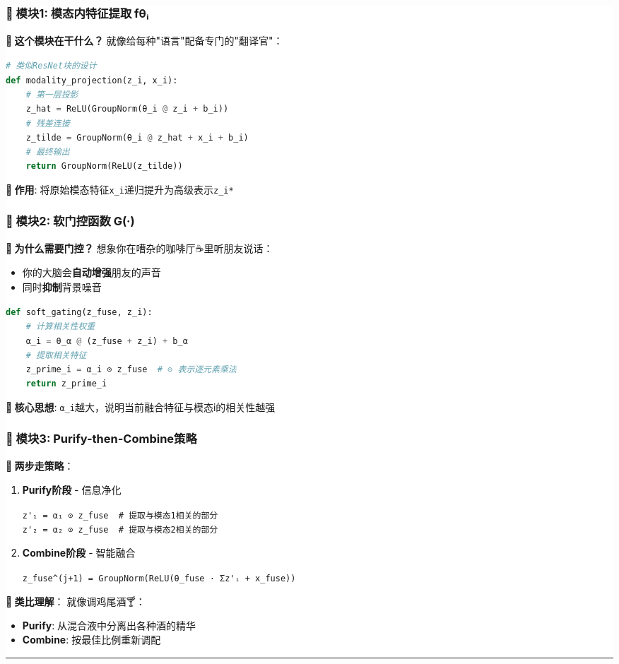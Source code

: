 ### 🧩 模块1: 模态内特征提取 fθᵢ

**🤔 这个模块在干什么？**
就像给每种"语言"配备专门的"翻译官"：

```python
# 类似ResNet块的设计
def modality_projection(z_i, x_i):
    # 第一层投影
    z_hat = ReLU(GroupNorm(θ_i @ z_i + b_i))
    # 残差连接
    z_tilde = GroupNorm(θ_i @ z_hat + x_i + b_i)  
    # 最终输出
    return GroupNorm(ReLU(z_tilde))
```

**🎯 作用**: 将原始模态特征`x_i`递归提升为高级表示`z_i*`

### 🧩 模块2: 软门控函数 G(·)

**🤔 为什么需要门控？**
想象你在嘈杂的咖啡厅☕里听朋友说话：
- 你的大脑会**自动增强**朋友的声音
- 同时**抑制**背景噪音

```python
def soft_gating(z_fuse, z_i):
    # 计算相关性权重
    α_i = θ_α @ (z_fuse + z_i) + b_α
    # 提取相关特征  
    z_prime_i = α_i ⊙ z_fuse  # ⊙ 表示逐元素乘法
    return z_prime_i
```

**🎯 核心思想**: `α_i`越大，说明当前融合特征与模态i的相关性越强

### 🧩 模块3: Purify-then-Combine策略

**📝 两步走策略**：

1. **Purify阶段** - 信息净化
   ```
   z'₁ = α₁ ⊙ z_fuse  # 提取与模态1相关的部分
   z'₂ = α₂ ⊙ z_fuse  # 提取与模态2相关的部分
   ```

2. **Combine阶段** - 智能融合
   ```
   z_fuse^(j+1) = GroupNorm(ReLU(θ_fuse · Σz'ᵢ + x_fuse))
   ```

**🌟 类比理解**：
就像调鸡尾酒🍸：
- **Purify**: 从混合液中分离出各种酒的精华
- **Combine**: 按最佳比例重新调配

---